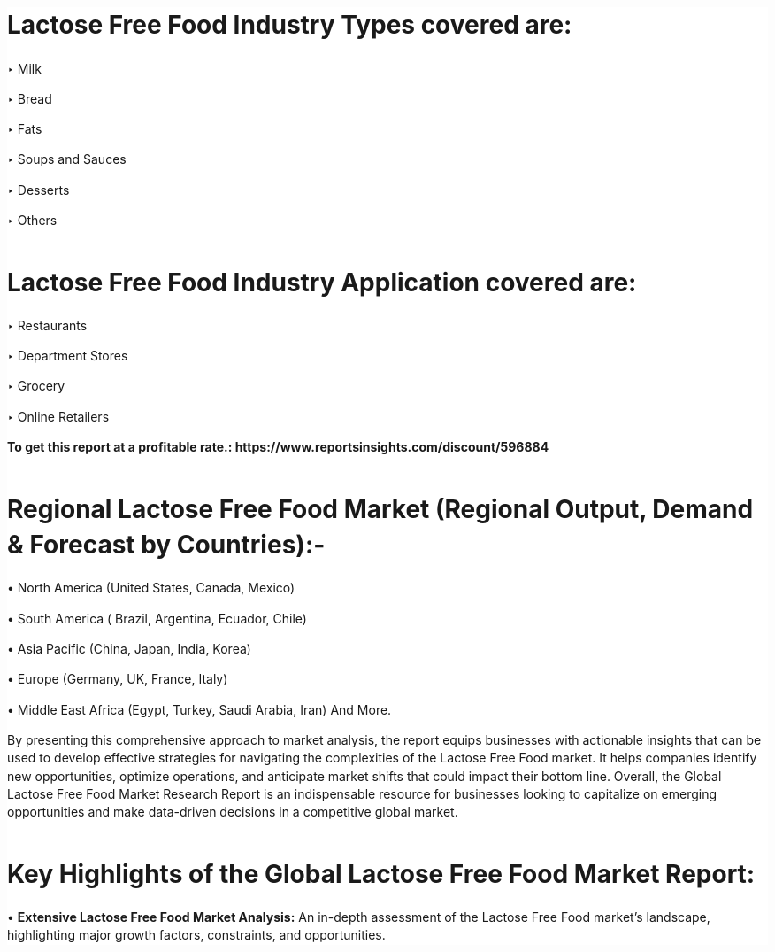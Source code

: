 # <strong>Lactose Free Food Industry Types covered are:</strong>

‣ Milk

‣ Bread

‣ Fats

‣ Soups and Sauces

‣ Desserts

‣ Others

# <strong>Lactose Free Food Industry Application covered are:</strong>

‣ Restaurants

‣  Department Stores

‣  Grocery

‣  Online Retailers

<strong>To get this report at a profitable rate.: <a href=https://www.reportsinsights.com/discount/596884>https://www.reportsinsights.com/discount/596884</a></strong></font>

# <strong>Regional Lactose Free Food Market (Regional Output, Demand &amp; Forecast by Countries):-</strong>

• North America (United States, Canada, Mexico)

• South America ( Brazil, Argentina, Ecuador, Chile)

• Asia Pacific (China, Japan, India, Korea)

• Europe (Germany, UK, France, Italy)

• Middle East Africa (Egypt, Turkey, Saudi Arabia, Iran) And More.

By presenting this comprehensive approach to market analysis, the report equips businesses with actionable insights that can be used to develop effective strategies for navigating the complexities of the Lactose Free Food market. It helps companies identify new opportunities, optimize operations, and anticipate market shifts that could impact their bottom line. Overall, the Global Lactose Free Food Market Research Report is an indispensable resource for businesses looking to capitalize on emerging opportunities and make data-driven decisions in a competitive global market.

# <strong>Key Highlights of the Global Lactose Free Food Market Report:</strong>

• <strong>Extensive Lactose Free Food Market Analysis:</strong> An in-depth assessment of the Lactose Free Food market’s landscape, highlighting major growth factors, constraints, and opportunities.
